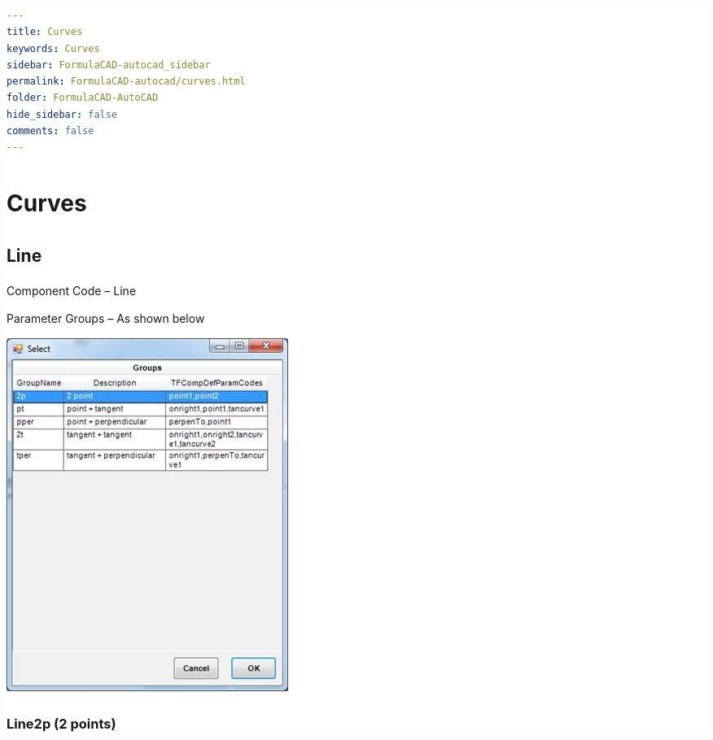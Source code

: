 ```yaml
---
title: Curves
keywords: Curves
sidebar: FormulaCAD-autocad_sidebar
permalink: FormulaCAD-autocad/curves.html
folder: FormulaCAD-AutoCAD
hide_sidebar: false
comments: false
---
```

# Curves    

## Line



Component Code – Line

Parameter Groups – As shown below

![](/images/line-select.jpg)  

### Line2p (2 points)
